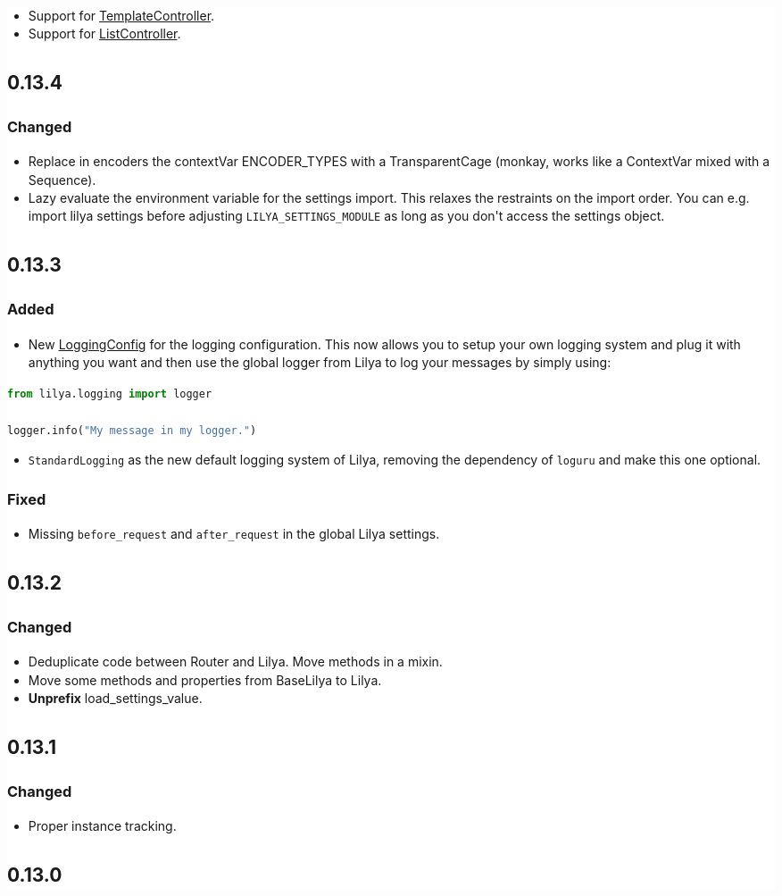 - Support for [TemplateController](./templates.md#templatecontroller).
- Support for [ListController](./templates.md#listcontroller).

## 0.13.4

### Changed

- Replace in encoders the contextVar ENCODER_TYPES with a TransparentCage (monkay, works like a ContextVar mixed with a Sequence).
- Lazy evaluate the environment variable for the settings import. This relaxes the restraints on the import order.
  You can e.g. import lilya settings before adjusting `LILYA_SETTINGS_MODULE` as long as you don't access the settings object.

## 0.13.3

### Added

- New [LoggingConfig](./logging.md) for the logging configuration. This now allows you to setup
your own logging system and plug it with anything you want and then use the global logger from Lilya to log your
messages by simply using:

```python
from lilya.logging import logger

logger.info("My message in my logger.")
```
- `StandardLogging` as the new default logging system of Lilya, removing the dependency of `loguru` and make this one
optional.

### Fixed

- Missing `before_request` and `after_request` in the global Lilya settings.

## 0.13.2

### Changed

- Deduplicate code between Router and Lilya. Move methods in a mixin.
- Move some methods and properties from BaseLilya to Lilya.
- **Unprefix** load_settings_value.

## 0.13.1

### Changed

- Proper instance tracking.

## 0.13.0
